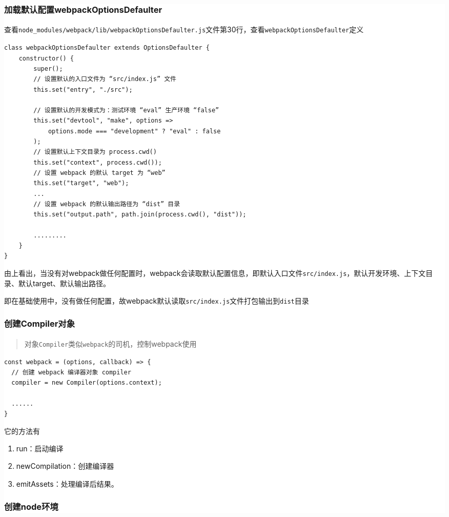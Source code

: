 ### 加载默认配置webpackOptionsDefaulter

查看```node_modules/webpack/lib/webpackOptionsDefaulter.js```文件第30行，查看```webpackOptionsDefaulter```定义

```
class webpackOptionsDefaulter extends OptionsDefaulter {
    constructor() {
        super();
        // 设置默认的入口文件为 “src/index.js” 文件
        this.set("entry", "./src");

        // 设置默认的开发模式为：测试环境 “eval” 生产环境 “false”
        this.set("devtool", "make", options =>
            options.mode === "development" ? "eval" : false
        );
        // 设置默认上下文目录为 process.cwd()
        this.set("context", process.cwd());
        // 设置 webpack 的默认 target 为 “web”
        this.set("target", "web");
        ...
        // 设置 webpack 的默认输出路径为 “dist” 目录
        this.set("output.path", path.join(process.cwd(), "dist"));

        .........
    }
}

```

由上看出，当没有对webpack做任何配置时，webpack会读取默认配置信息，即默认入口文件```src/index.js```，默认开发环境、上下文目录、默认target、默认输出路径。

即在基础使用中，没有做任何配置，故webpack默认读取```src/index.js```文件打包输出到```dist```目录

### 创建Compiler对象

> 对象```Compiler```类似```webpack```的司机，控制webpack使用

```
const webpack = (options, callback) => {
  // 创建 webpack 编译器对象 compiler
  compiler = new Compiler(options.context);

  ......
}
```

它的方法有

1. run：启动编译

2. newCompilation：创建编译器

3. emitAssets：处理编译后结果。

### 创建node环境
